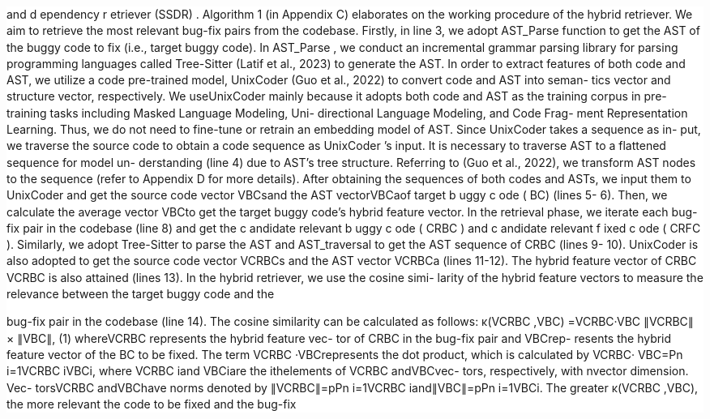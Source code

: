 and d ependency r etriever (SSDR) .
Algorithm 1 (in Appendix C) elaborates on the
working procedure of the hybrid retriever. We aim
to retrieve the most relevant bug-fix pairs from the
codebase. Firstly, in line 3, we adopt AST_Parse
function to get the AST of the buggy code to
fix (i.e., target buggy code). In AST_Parse , we
conduct an incremental grammar parsing library
for parsing programming languages called Tree-Sitter (Latif et al., 2023) to generate the AST. In
order to extract features of both code and AST, we
utilize a code pre-trained model, UnixCoder (Guo
et al., 2022) to convert code and AST into seman-
tics vector and structure vector, respectively. We
useUnixCoder mainly because it adopts both code
and AST as the training corpus in pre-training
tasks including Masked Language Modeling, Uni-
directional Language Modeling, and Code Frag-
ment Representation Learning. Thus, we do not
need to fine-tune or retrain an embedding model
of AST. Since UnixCoder takes a sequence as in-
put, we traverse the source code to obtain a code
sequence as UnixCoder ’s input. It is necessary to
traverse AST to a flattened sequence for model un-
derstanding (line 4) due to AST’s tree structure.
Referring to (Guo et al., 2022), we transform AST
nodes to the sequence (refer to Appendix D for
more details). After obtaining the sequences of
both codes and ASTs, we input them to UnixCoder
and get the source code vector VBCsand the AST
vectorVBCaof target b uggy c ode ( BC) (lines 5-
6). Then, we calculate the average vector VBCto
get the target buggy code’s hybrid feature vector.
In the retrieval phase, we iterate each bug-fix
pair in the codebase (line 8) and get the c andidate
relevant b uggy c ode ( CRBC ) and c andidate
relevant f ixed c ode ( CRFC ). Similarly, we adopt
Tree-Sitter to parse the AST and AST_traversal
to get the AST sequence of CRBC (lines 9-
10). UnixCoder is also adopted to get the source
code vector VCRBCs and the AST vector VCRBCa
(lines 11-12). The hybrid feature vector of CRBC
VCRBC is also attained (lines 13).
In the hybrid retriever, we use the cosine simi-
larity of the hybrid feature vectors to measure the
relevance between the target buggy code and the

bug-fix pair in the codebase (line 14). The cosine
similarity can be calculated as follows:
κ(VCRBC ,VBC) =VCRBC·VBC
∥VCRBC∥ × ∥VBC∥, (1)
whereVCRBC represents the hybrid feature vec-
tor of CRBC in the bug-fix pair and VBCrep-
resents the hybrid feature vector of the BC to
be fixed. The term VCRBC ·VBCrepresents
the dot product, which is calculated by VCRBC·
VBC=Pn
i=1VCRBC iVBCi, where VCRBC iand
VBCiare the ithelements of VCRBC andVBCvec-
tors, respectively, with nvector dimension. Vec-
torsVCRBC andVBChave norms denoted by
∥VCRBC∥=pPn
i=1VCRBC iand∥VBC∥=pPn
i=1VBCi. The greater κ(VCRBC ,VBC), the
more relevant the code to be fixed and the bug-fix